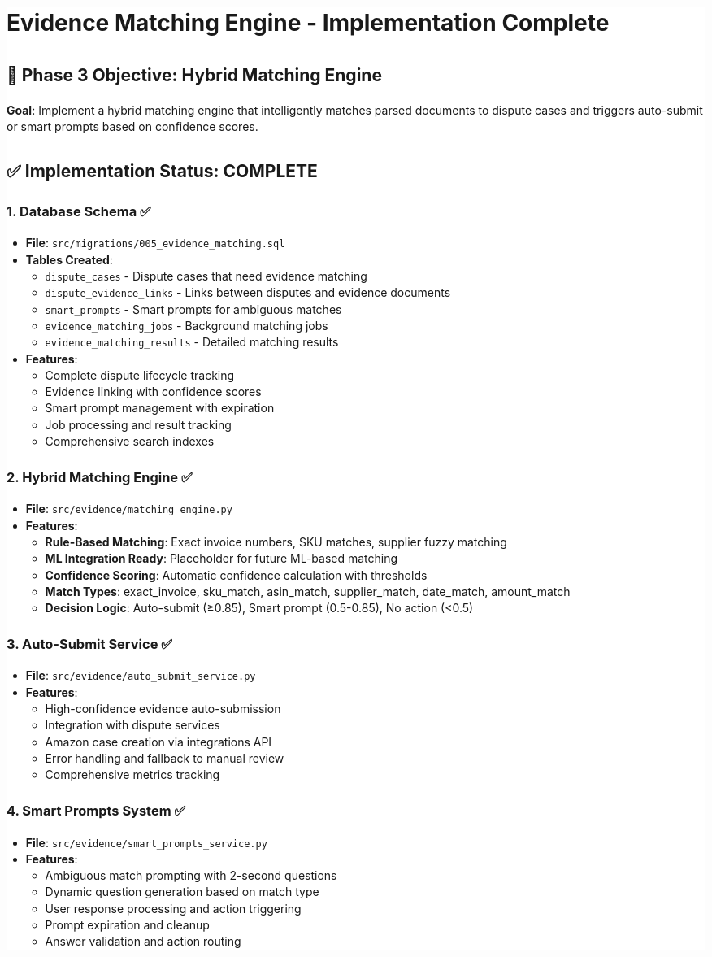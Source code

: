 # Evidence Matching Engine - Implementation Complete

## 🎯 **Phase 3 Objective: Hybrid Matching Engine**

**Goal**: Implement a hybrid matching engine that intelligently matches parsed documents to dispute cases and triggers auto-submit or smart prompts based on confidence scores.

## ✅ **Implementation Status: COMPLETE**

### **1. Database Schema** ✅
- **File**: `src/migrations/005_evidence_matching.sql`
- **Tables Created**:
  - `dispute_cases` - Dispute cases that need evidence matching
  - `dispute_evidence_links` - Links between disputes and evidence documents
  - `smart_prompts` - Smart prompts for ambiguous matches
  - `evidence_matching_jobs` - Background matching jobs
  - `evidence_matching_results` - Detailed matching results
- **Features**:
  - Complete dispute lifecycle tracking
  - Evidence linking with confidence scores
  - Smart prompt management with expiration
  - Job processing and result tracking
  - Comprehensive search indexes

### **2. Hybrid Matching Engine** ✅
- **File**: `src/evidence/matching_engine.py`
- **Features**:
  - **Rule-Based Matching**: Exact invoice numbers, SKU matches, supplier fuzzy matching
  - **ML Integration Ready**: Placeholder for future ML-based matching
  - **Confidence Scoring**: Automatic confidence calculation with thresholds
  - **Match Types**: exact_invoice, sku_match, asin_match, supplier_match, date_match, amount_match
  - **Decision Logic**: Auto-submit (≥0.85), Smart prompt (0.5-0.85), No action (<0.5)

### **3. Auto-Submit Service** ✅
- **File**: `src/evidence/auto_submit_service.py`
- **Features**:
  - High-confidence evidence auto-submission
  - Integration with dispute services
  - Amazon case creation via integrations API
  - Error handling and fallback to manual review
  - Comprehensive metrics tracking

### **4. Smart Prompts System** ✅
- **File**: `src/evidence/smart_prompts_service.py`
- **Features**:
  - Ambiguous match prompting with 2-second questions
  - Dynamic question generation based on match type
  - User response processing and action triggering
  - Prompt expiration and cleanup
  - Answer validation and action routing
